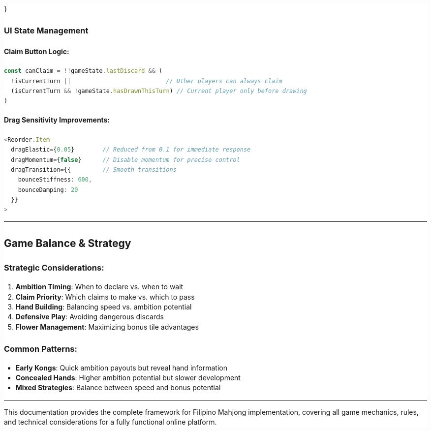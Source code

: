 ```typescript
}
```

### UI State Management

#### Claim Button Logic:
```typescript
const canClaim = !!gameState.lastDiscard && (
  !isCurrentTurn ||                           // Other players can always claim
  (isCurrentTurn && !gameState.hasDrawnThisTurn) // Current player only before drawing
)
```

#### Drag Sensitivity Improvements:
```typescript
<Reorder.Item
  dragElastic={0.05}        // Reduced from 0.1 for immediate response
  dragMomentum={false}      // Disable momentum for precise control
  dragTransition={{         // Smooth transitions
    bounceStiffness: 600,
    bounceDamping: 20
  }}
>
```

---

## Game Balance & Strategy

### Strategic Considerations:
1. **Ambition Timing**: When to declare vs. when to wait
2. **Claim Priority**: Which claims to make vs. which to pass
3. **Hand Building**: Balancing speed vs. ambition potential
4. **Defensive Play**: Avoiding dangerous discards
5. **Flower Management**: Maximizing bonus tile advantages

### Common Patterns:
- **Early Kongs**: Quick ambition payouts but reveal hand information
- **Concealed Hands**: Higher ambition potential but slower development
- **Mixed Strategies**: Balance between speed and bonus potential

---

This documentation provides the complete framework for Filipino Mahjong implementation, covering all game mechanics, rules, and technical considerations for a fully functional online platform.